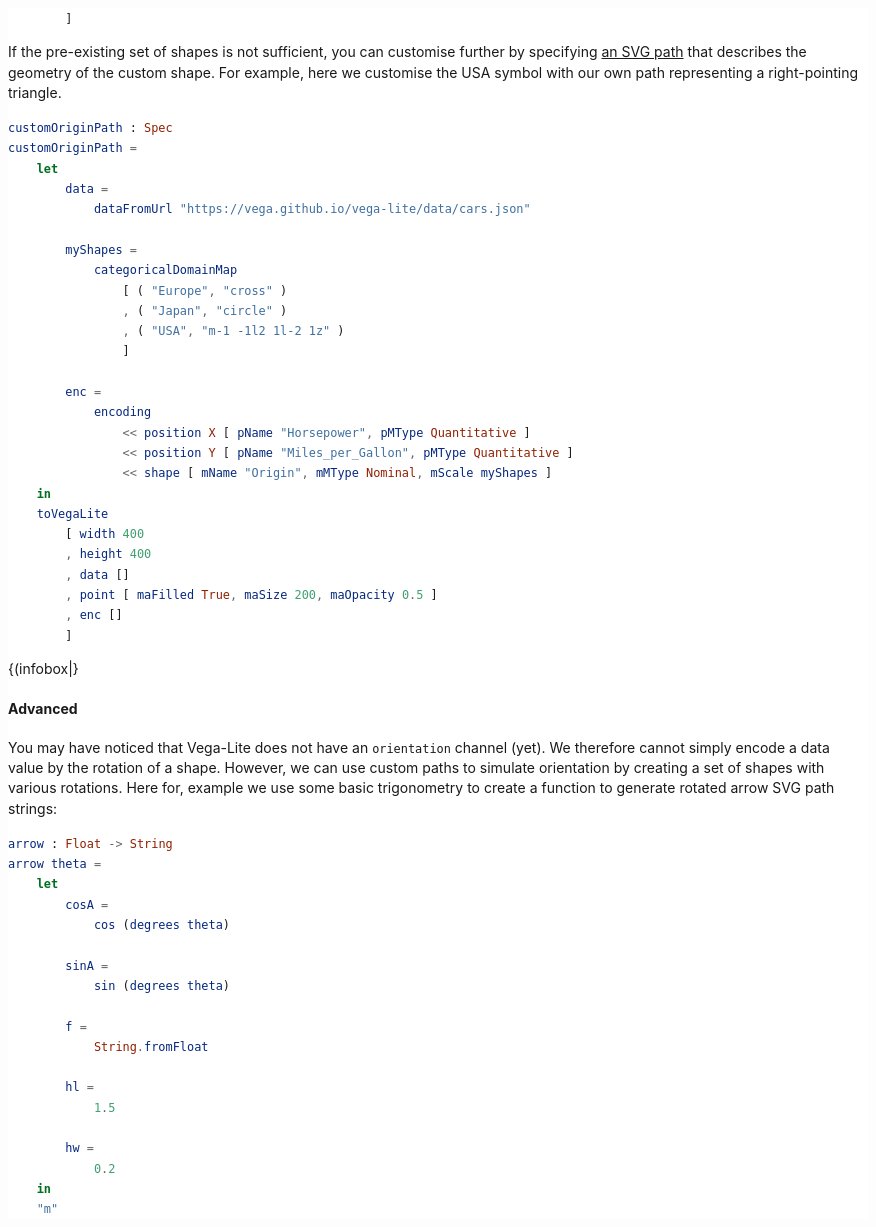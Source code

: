 ```elm {l v highlight=[7,8,9,10,11,12,18]}
        ]
```

If the pre-existing set of shapes is not sufficient, you can customise further by specifying [an SVG path](https://developer.mozilla.org/en-US/docs/Web/SVG/Tutorial/Paths) that describes the geometry of the custom shape. For example, here we customise the USA symbol with our own path representing a right-pointing triangle.

```elm {l v highlight=[7,8,9,10,11,12,18]}
customOriginPath : Spec
customOriginPath =
    let
        data =
            dataFromUrl "https://vega.github.io/vega-lite/data/cars.json"

        myShapes =
            categoricalDomainMap
                [ ( "Europe", "cross" )
                , ( "Japan", "circle" )
                , ( "USA", "m-1 -1l2 1l-2 1z" )
                ]

        enc =
            encoding
                << position X [ pName "Horsepower", pMType Quantitative ]
                << position Y [ pName "Miles_per_Gallon", pMType Quantitative ]
                << shape [ mName "Origin", mMType Nominal, mScale myShapes ]
    in
    toVegaLite
        [ width 400
        , height 400
        , data []
        , point [ maFilled True, maSize 200, maOpacity 0.5 ]
        , enc []
        ]
```

{(infobox|}

#### Advanced

You may have noticed that Vega-Lite does not have an `orientation` channel (yet). We therefore cannot simply encode a data value by the rotation of a shape. However, we can use custom paths to simulate orientation by creating a set of shapes with various rotations. Here for, example we use some basic trigonometry to create a function to generate rotated arrow SVG path strings:

```elm {l}
arrow : Float -> String
arrow theta =
    let
        cosA =
            cos (degrees theta)

        sinA =
            sin (degrees theta)

        f =
            String.fromFloat

        hl =
            1.5

        hw =
            0.2
    in
    "m"
```